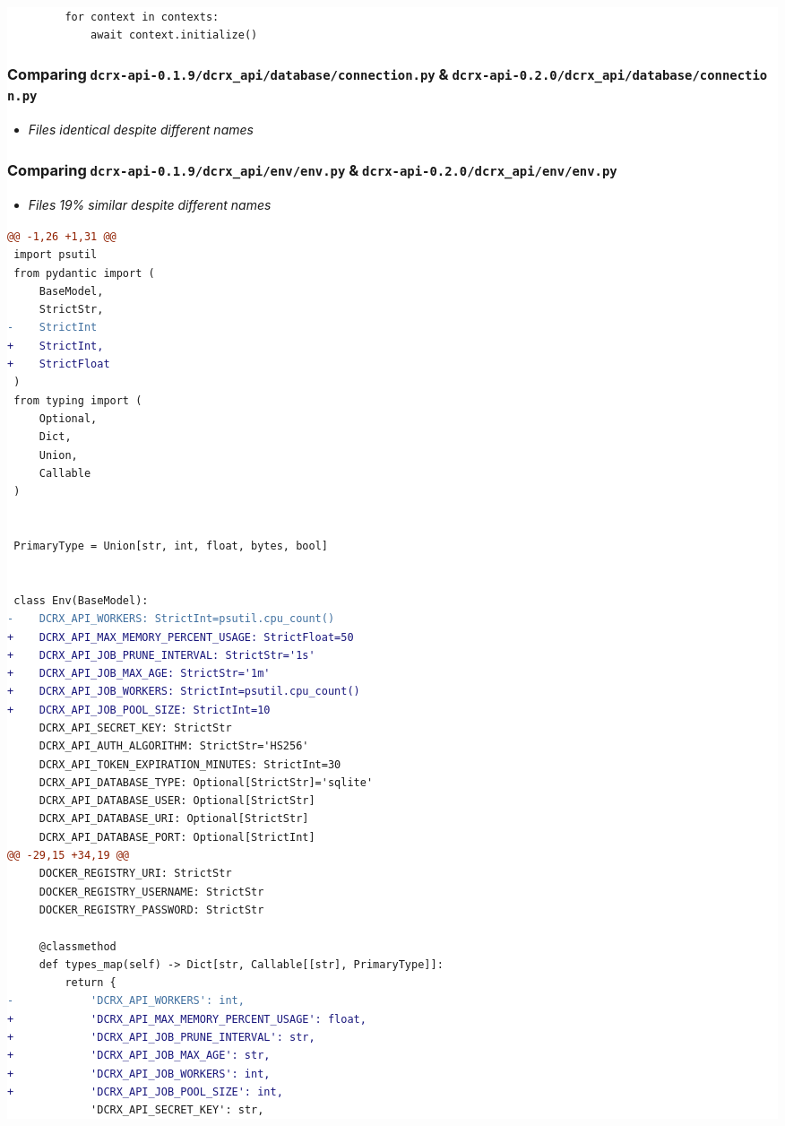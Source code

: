 ```diff
         for context in contexts:
             await context.initialize()
```

### Comparing `dcrx-api-0.1.9/dcrx_api/database/connection.py` & `dcrx-api-0.2.0/dcrx_api/database/connection.py`

 * *Files identical despite different names*

### Comparing `dcrx-api-0.1.9/dcrx_api/env/env.py` & `dcrx-api-0.2.0/dcrx_api/env/env.py`

 * *Files 19% similar despite different names*

```diff
@@ -1,26 +1,31 @@
 import psutil
 from pydantic import (
     BaseModel,
     StrictStr,
-    StrictInt
+    StrictInt,
+    StrictFloat
 )
 from typing import (
     Optional, 
     Dict, 
     Union,
     Callable
 )
 
 
 PrimaryType = Union[str, int, float, bytes, bool]
 
 
 class Env(BaseModel):
-    DCRX_API_WORKERS: StrictInt=psutil.cpu_count()
+    DCRX_API_MAX_MEMORY_PERCENT_USAGE: StrictFloat=50
+    DCRX_API_JOB_PRUNE_INTERVAL: StrictStr='1s'
+    DCRX_API_JOB_MAX_AGE: StrictStr='1m'
+    DCRX_API_JOB_WORKERS: StrictInt=psutil.cpu_count()
+    DCRX_API_JOB_POOL_SIZE: StrictInt=10
     DCRX_API_SECRET_KEY: StrictStr
     DCRX_API_AUTH_ALGORITHM: StrictStr='HS256'
     DCRX_API_TOKEN_EXPIRATION_MINUTES: StrictInt=30
     DCRX_API_DATABASE_TYPE: Optional[StrictStr]='sqlite'
     DCRX_API_DATABASE_USER: Optional[StrictStr]
     DCRX_API_DATABASE_URI: Optional[StrictStr]
     DCRX_API_DATABASE_PORT: Optional[StrictInt]
@@ -29,15 +34,19 @@
     DOCKER_REGISTRY_URI: StrictStr
     DOCKER_REGISTRY_USERNAME: StrictStr
     DOCKER_REGISTRY_PASSWORD: StrictStr
 
     @classmethod
     def types_map(self) -> Dict[str, Callable[[str], PrimaryType]]:
         return {
-            'DCRX_API_WORKERS': int,
+            'DCRX_API_MAX_MEMORY_PERCENT_USAGE': float,
+            'DCRX_API_JOB_PRUNE_INTERVAL': str,
+            'DCRX_API_JOB_MAX_AGE': str,
+            'DCRX_API_JOB_WORKERS': int,
+            'DCRX_API_JOB_POOL_SIZE': int,
             'DCRX_API_SECRET_KEY': str,
```
